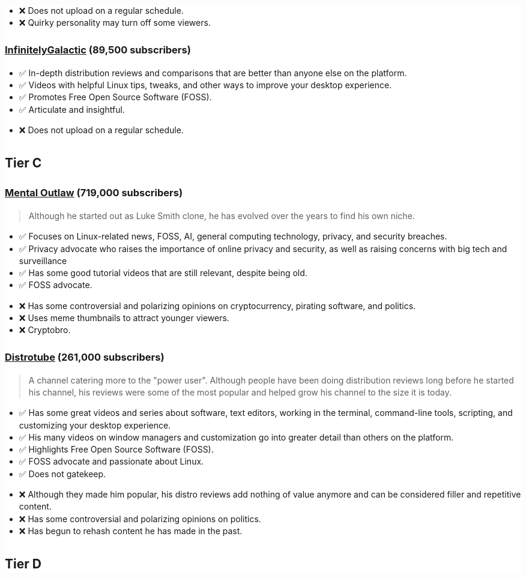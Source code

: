 - ❌ Does not upload on a regular schedule.
- ❌ Quirky personality may turn off some viewers.

### [InfinitelyGalactic](https://www.youtube.com/@InfinitelyGalactic) (89,500 subscribers)

+ ✅ In-depth distribution reviews and comparisons that are better than anyone else on the platform. 
+ ✅ Videos with helpful Linux tips, tweaks, and other ways to improve your desktop experience.
+ ✅ Promotes Free Open Source Software (FOSS).
+ ✅ Articulate and insightful.

- ❌ Does not upload on a regular schedule.

## Tier C

### [Mental Outlaw](https://www.youtube.com/@MentalOutlaw) (719,000 subscribers)

> Although he started out as Luke Smith clone, he has evolved over the years to find his own niche.

+ ✅ Focuses on Linux-related news, FOSS, AI, general computing technology, privacy, and security breaches.
+ ✅ Privacy advocate who raises the importance of online privacy and security, as well as raising concerns with big tech and surveillance
+ ✅ Has some good tutorial videos that are still relevant, despite being old.
+ ✅ FOSS advocate.

- ❌ Has some controversial and polarizing opinions on cryptocurrency, pirating software, and politics.
- ❌ Uses meme thumbnails to attract younger viewers.
- ❌ Cryptobro.

### [Distrotube](https://www.youtube.com/@DistroTube) (261,000 subscribers)

> A channel catering more to the "power user". Although people have been doing distribution reviews long before he started his channel, his reviews were some of the most popular and helped grow his channel to the size it is today.

+ ✅ Has some great videos and series about software, text editors, working in the terminal, command-line tools, scripting, and customizing your desktop experience.
+ ✅ His many videos on window managers and customization go into greater detail than others on the platform.
+ ✅ Highlights Free Open Source Software (FOSS).
+ ✅ FOSS advocate and passionate about Linux.
+ ✅ Does not gatekeep.

- ❌ Although they made him popular, his distro reviews add nothing of value anymore and can be considered filler and repetitive content.
- ❌ Has some controversial and polarizing opinions on politics.
- ❌ Has begun to rehash content he has made in the past.

## Tier D
